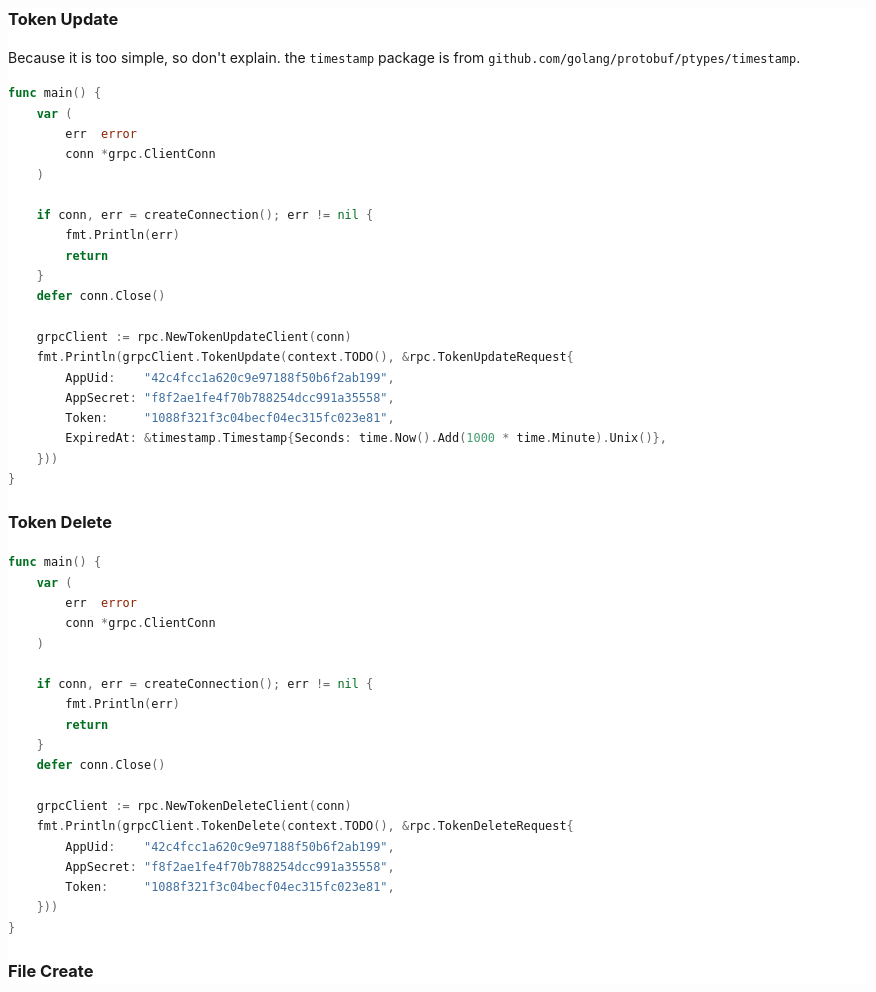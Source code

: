 ### Token Update

Because it is too simple, so don't explain. the `timestamp` package is from `github.com/golang/protobuf/ptypes/timestamp`.

```go
func main() {
	var (
		err  error
		conn *grpc.ClientConn
	)

	if conn, err = createConnection(); err != nil {
		fmt.Println(err)
		return
	}
	defer conn.Close()

	grpcClient := rpc.NewTokenUpdateClient(conn)
	fmt.Println(grpcClient.TokenUpdate(context.TODO(), &rpc.TokenUpdateRequest{
		AppUid:    "42c4fcc1a620c9e97188f50b6f2ab199",
		AppSecret: "f8f2ae1fe4f70b788254dcc991a35558",
		Token:     "1088f321f3c04becf04ec315fc023e81",
		ExpiredAt: &timestamp.Timestamp{Seconds: time.Now().Add(1000 * time.Minute).Unix()},
	}))
}
```

### Token Delete

```go
func main() {
	var (
		err  error
		conn *grpc.ClientConn
	)

	if conn, err = createConnection(); err != nil {
		fmt.Println(err)
		return
	}
	defer conn.Close()

	grpcClient := rpc.NewTokenDeleteClient(conn)
	fmt.Println(grpcClient.TokenDelete(context.TODO(), &rpc.TokenDeleteRequest{
		AppUid:    "42c4fcc1a620c9e97188f50b6f2ab199",
		AppSecret: "f8f2ae1fe4f70b788254dcc991a35558",
		Token:     "1088f321f3c04becf04ec315fc023e81",
	}))
}
```

### File Create
